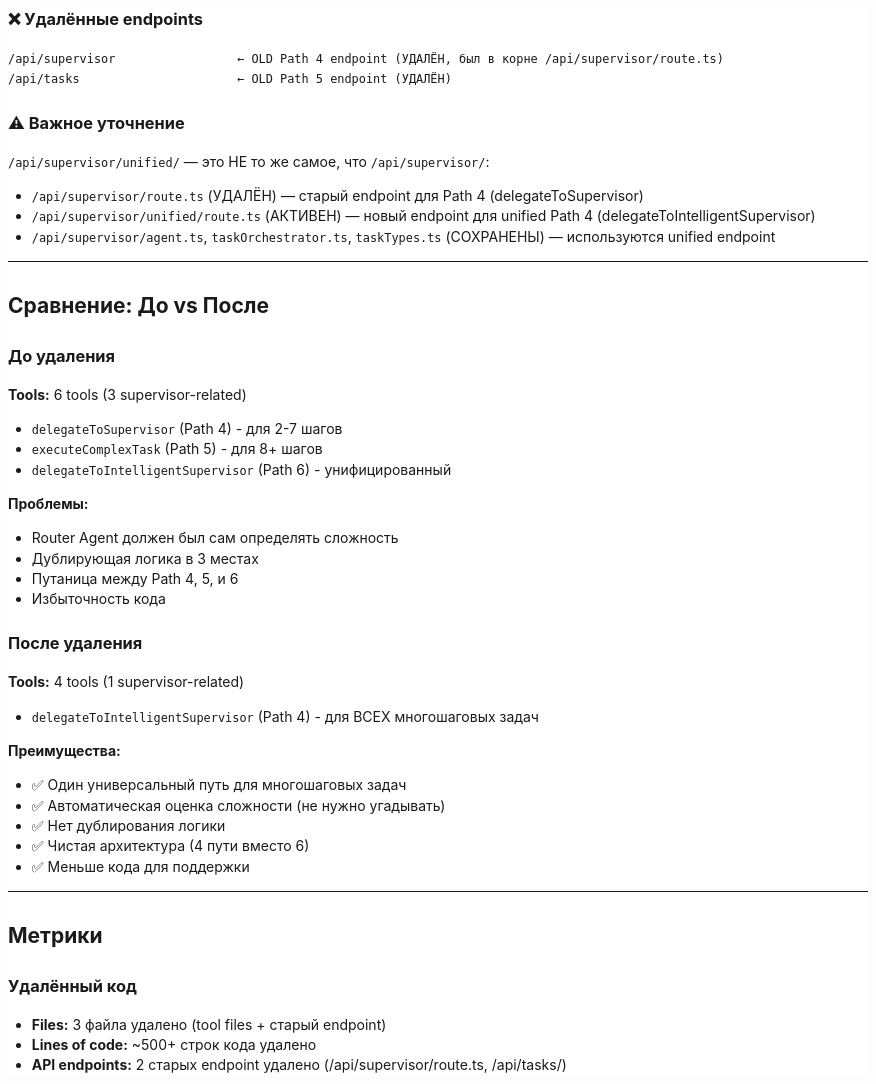 ### ❌ Удалённые endpoints

```
/api/supervisor                 ← OLD Path 4 endpoint (УДАЛЁН, был в корне /api/supervisor/route.ts)
/api/tasks                      ← OLD Path 5 endpoint (УДАЛЁН)
```

### ⚠️ Важное уточнение

`/api/supervisor/unified/` — это НЕ то же самое, что `/api/supervisor/`:
- `/api/supervisor/route.ts` (УДАЛЁН) — старый endpoint для Path 4 (delegateToSupervisor)
- `/api/supervisor/unified/route.ts` (АКТИВЕН) — новый endpoint для unified Path 4 (delegateToIntelligentSupervisor)
- `/api/supervisor/agent.ts`, `taskOrchestrator.ts`, `taskTypes.ts` (СОХРАНЕНЫ) — используются unified endpoint

---

## Сравнение: До vs После

### До удаления

**Tools:** 6 tools (3 supervisor-related)
- `delegateToSupervisor` (Path 4) - для 2-7 шагов
- `executeComplexTask` (Path 5) - для 8+ шагов
- `delegateToIntelligentSupervisor` (Path 6) - унифицированный

**Проблемы:**
- Router Agent должен был сам определять сложность
- Дублирующая логика в 3 местах
- Путаница между Path 4, 5, и 6
- Избыточность кода

### После удаления

**Tools:** 4 tools (1 supervisor-related)
- `delegateToIntelligentSupervisor` (Path 4) - для ВСЕХ многошаговых задач

**Преимущества:**
- ✅ Один универсальный путь для многошаговых задач
- ✅ Автоматическая оценка сложности (не нужно угадывать)
- ✅ Нет дублирования логики
- ✅ Чистая архитектура (4 пути вместо 6)
- ✅ Меньше кода для поддержки

---

## Метрики

### Удалённый код
- **Files:** 3 файла удалено (tool files + старый endpoint)
- **Lines of code:** ~500+ строк кода удалено
- **API endpoints:** 2 старых endpoint удалено (/api/supervisor/route.ts, /api/tasks/)

